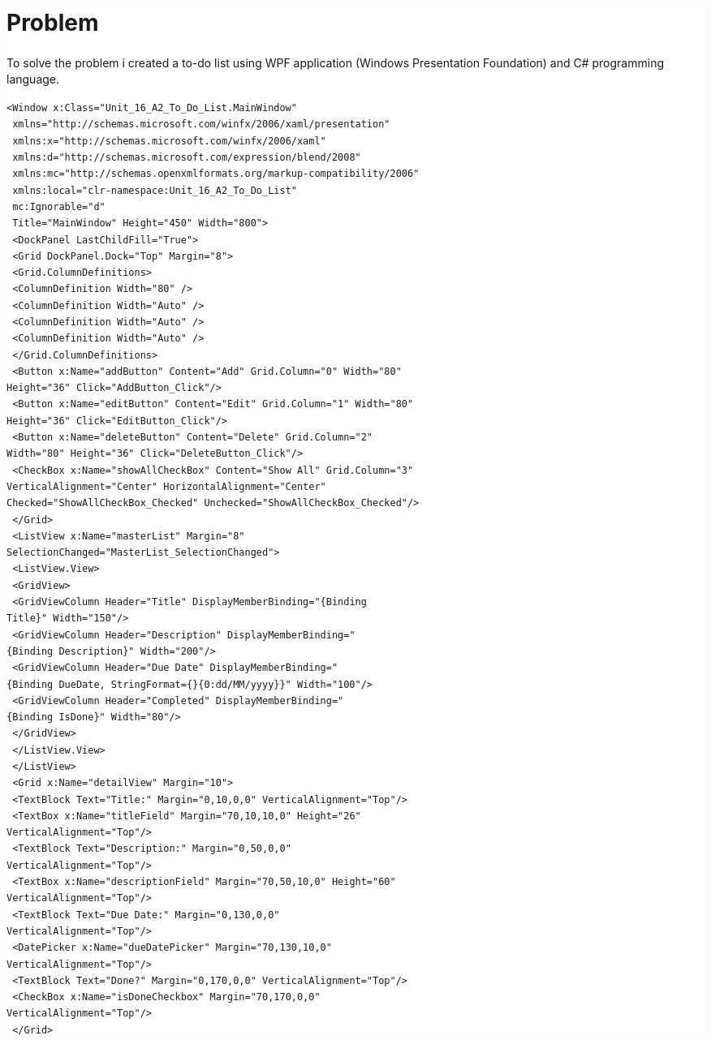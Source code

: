 # Problem

To solve the problem i created a to-do list using WPF application (Windows Presentation Foundation) and C# programming language.

``` 
<Window x:Class="Unit_16_A2_To_Do_List.MainWindow"
 xmlns="http://schemas.microsoft.com/winfx/2006/xaml/presentation"
 xmlns:x="http://schemas.microsoft.com/winfx/2006/xaml"
 xmlns:d="http://schemas.microsoft.com/expression/blend/2008"
 xmlns:mc="http://schemas.openxmlformats.org/markup-compatibility/2006"
 xmlns:local="clr-namespace:Unit_16_A2_To_Do_List"
 mc:Ignorable="d"
 Title="MainWindow" Height="450" Width="800">
 <DockPanel LastChildFill="True">
 <Grid DockPanel.Dock="Top" Margin="8">
 <Grid.ColumnDefinitions>
 <ColumnDefinition Width="80" />
 <ColumnDefinition Width="Auto" />
 <ColumnDefinition Width="Auto" />
 <ColumnDefinition Width="Auto" />
 </Grid.ColumnDefinitions>
 <Button x:Name="addButton" Content="Add" Grid.Column="0" Width="80"
Height="36" Click="AddButton_Click"/>
 <Button x:Name="editButton" Content="Edit" Grid.Column="1" Width="80"
Height="36" Click="EditButton_Click"/>
 <Button x:Name="deleteButton" Content="Delete" Grid.Column="2"
Width="80" Height="36" Click="DeleteButton_Click"/>
 <CheckBox x:Name="showAllCheckBox" Content="Show All" Grid.Column="3"
VerticalAlignment="Center" HorizontalAlignment="Center"
Checked="ShowAllCheckBox_Checked" Unchecked="ShowAllCheckBox_Checked"/>
 </Grid>
 <ListView x:Name="masterList" Margin="8"
SelectionChanged="MasterList_SelectionChanged">
 <ListView.View>
 <GridView>
 <GridViewColumn Header="Title" DisplayMemberBinding="{Binding
Title}" Width="150"/>
 <GridViewColumn Header="Description" DisplayMemberBinding="
{Binding Description}" Width="200"/>
 <GridViewColumn Header="Due Date" DisplayMemberBinding="
{Binding DueDate, StringFormat={}{0:dd/MM/yyyy}}" Width="100"/>
 <GridViewColumn Header="Completed" DisplayMemberBinding="
{Binding IsDone}" Width="80"/>
 </GridView>
 </ListView.View>
 </ListView>
 <Grid x:Name="detailView" Margin="10">
 <TextBlock Text="Title:" Margin="0,10,0,0" VerticalAlignment="Top"/>
 <TextBox x:Name="titleField" Margin="70,10,10,0" Height="26"
VerticalAlignment="Top"/>
 <TextBlock Text="Description:" Margin="0,50,0,0"
VerticalAlignment="Top"/>
 <TextBox x:Name="descriptionField" Margin="70,50,10,0" Height="60"
VerticalAlignment="Top"/>
 <TextBlock Text="Due Date:" Margin="0,130,0,0"
VerticalAlignment="Top"/>
 <DatePicker x:Name="dueDatePicker" Margin="70,130,10,0"
VerticalAlignment="Top"/>
 <TextBlock Text="Done?" Margin="0,170,0,0" VerticalAlignment="Top"/>
 <CheckBox x:Name="isDoneCheckbox" Margin="70,170,0,0"
VerticalAlignment="Top"/>
 </Grid>
```